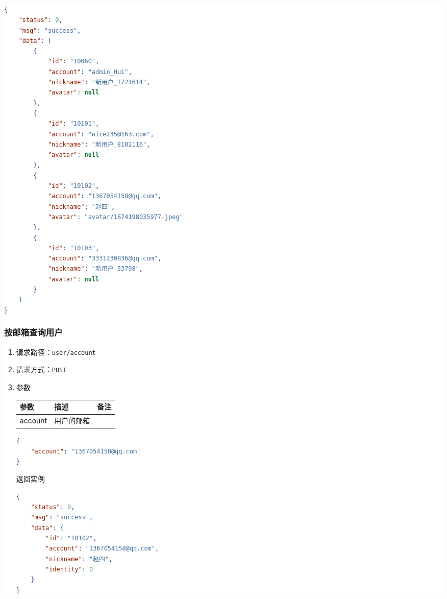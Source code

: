    ```json
   {
       "status": 0,
       "msg": "success",
       "data": [
           {
               "id": "10060",
               "account": "admin_Hui",
               "nickname": "新用户_1721614",
               "avatar": null
           },
           {
               "id": "10101",
               "account": "nice235@163.com",
               "nickname": "新用户_8102116",
               "avatar": null
           },
           {
               "id": "10102",
               "account": "1367054158@qq.com",
               "nickname": "赵四",
               "avatar": "avatar/1674198035977.jpeg"
           },
           {
               "id": "10103",
               "account": "3331230836@qq.com",
               "nickname": "新用户_53798",
               "avatar": null
           }
       ]
   }
   ```

### 按邮箱查询用户

1. 请求路径：`user/account`

2. 请求方式：`POST`

3. 参数

   | 参数    | 描述       | 备注 |
   | ------- | ---------- | ---- |
   | account | 用户的邮箱 |      |

   ```json
   {
       "account": "1367054158@qq.com"
   }
   ```

   返回实例

   ````json
   {
       "status": 0,
       "msg": "success",
       "data": {
           "id": "10102",
           "account": "1367054158@qq.com",
           "nickname": "赵四",
           "identity": 0
       }
   }
   ````
